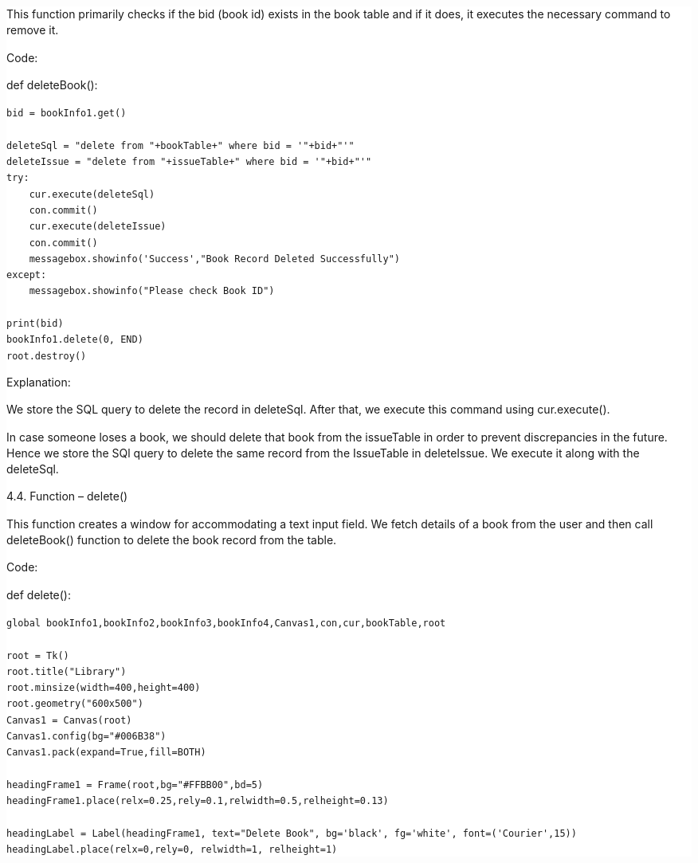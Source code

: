 This function primarily checks if the bid (book id) exists in the book table and if it does, it executes the necessary command to remove it.

Code:

def deleteBook():
    
    bid = bookInfo1.get()
    
    deleteSql = "delete from "+bookTable+" where bid = '"+bid+"'"
    deleteIssue = "delete from "+issueTable+" where bid = '"+bid+"'"
    try:
        cur.execute(deleteSql)
        con.commit()
        cur.execute(deleteIssue)
        con.commit()
        messagebox.showinfo('Success',"Book Record Deleted Successfully")
    except:
        messagebox.showinfo("Please check Book ID")
    
    print(bid)
    bookInfo1.delete(0, END)
    root.destroy()
Explanation:

We store the SQL query to delete the record in deleteSql. After that, we execute this command using cur.execute().

In case someone loses a book, we should delete that book from the issueTable in order to prevent discrepancies in the future. Hence we store the SQl query to delete the same record from the IssueTable in deleteIssue. We execute it along with the deleteSql.

4.4. Function – delete()

This function creates a window for accommodating a text input field. We fetch details of a book from the user and then call deleteBook() function to delete the book record from the table.

Code:

def delete(): 
    
    global bookInfo1,bookInfo2,bookInfo3,bookInfo4,Canvas1,con,cur,bookTable,root
    
    root = Tk()
    root.title("Library")
    root.minsize(width=400,height=400)
    root.geometry("600x500")
    Canvas1 = Canvas(root)
    Canvas1.config(bg="#006B38")
    Canvas1.pack(expand=True,fill=BOTH)
        
    headingFrame1 = Frame(root,bg="#FFBB00",bd=5)
    headingFrame1.place(relx=0.25,rely=0.1,relwidth=0.5,relheight=0.13)
        
    headingLabel = Label(headingFrame1, text="Delete Book", bg='black', fg='white', font=('Courier',15))
    headingLabel.place(relx=0,rely=0, relwidth=1, relheight=1)
    